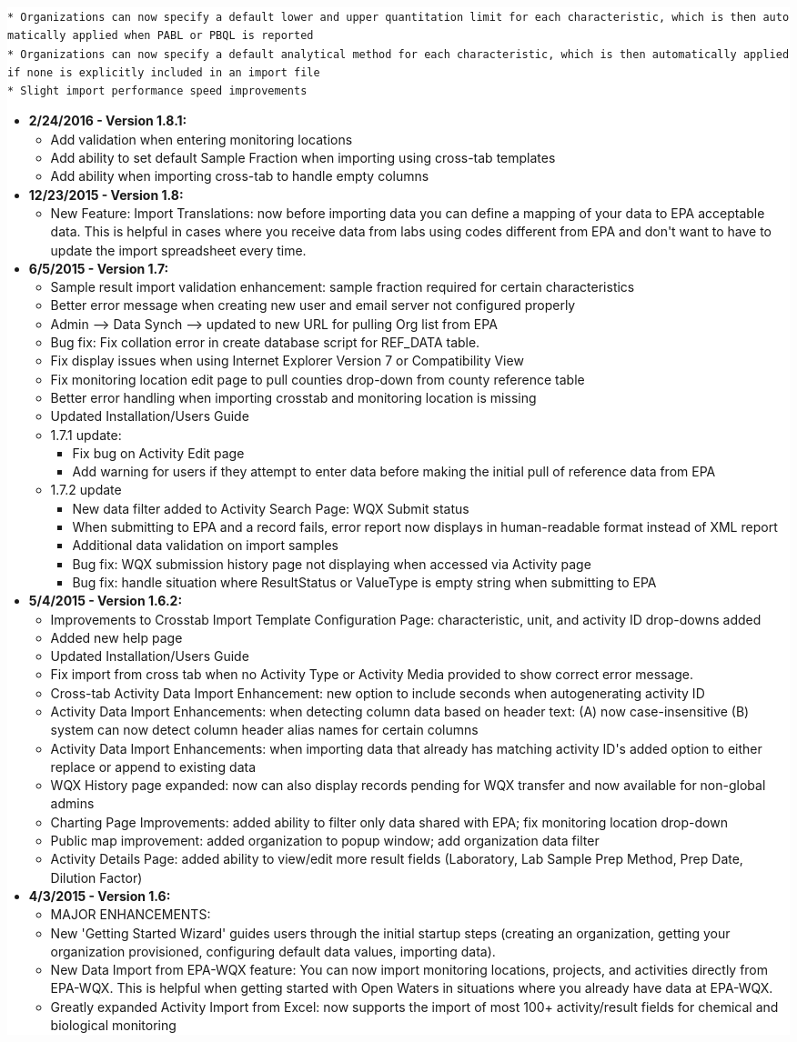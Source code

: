     * Organizations can now specify a default lower and upper quantitation limit for each characteristic, which is then automatically applied when PABL or PBQL is reported
    * Organizations can now specify a default analytical method for each characteristic, which is then automatically applied if none is explicitly included in an import file
    * Slight import performance speed improvements
* **2/24/2016 - Version 1.8.1:**
    * Add validation when entering monitoring locations
    * Add ability to set default Sample Fraction when importing using cross-tab templates
    * Add ability when importing cross-tab to handle empty columns
* **12/23/2015 - Version 1.8:**
    * New Feature: Import Translations: now before importing data you can define a mapping of your data to EPA acceptable data. This is helpful in cases where you receive data from labs using codes different from EPA and don't want to have to update the import spreadsheet every time.
* **6/5/2015 - Version 1.7:**
    * Sample result import validation enhancement: sample fraction required for certain characteristics 
    * Better error message when creating new user and email server not configured properly
    * Admin --&gt; Data Synch --&gt; updated to new URL for pulling Org list from EPA 
    * Bug fix: Fix collation error in create database script for REF_DATA table. 
    * Fix display issues when using Internet Explorer Version 7 or Compatibility View 
    * Fix monitoring location edit page to pull counties drop-down from county reference table
    * Better error handling when importing crosstab and monitoring location is missing
    * Updated Installation/Users Guide
    * 1.7.1 update:
        * Fix bug on Activity Edit page 
        * Add warning for users if they attempt to enter data before making the initial pull of reference data from EPA
    * 1.7.2 update 
        * New data filter added to Activity Search Page: WQX Submit status
        * When submitting to EPA and a record fails, error report now displays in human-readable format instead of XML report
        * Additional data validation on import samples
        * Bug fix: WQX submission history page not displaying when accessed via Activity page
        * Bug fix: handle situation where ResultStatus or ValueType is empty string when submitting to EPA
* **5/4/2015 - Version 1.6.2:** 
    * Improvements to Crosstab Import Template Configuration Page: characteristic, unit, and activity ID drop-downs added
    * Added new help page 
    * Updated Installation/Users Guide 
    * Fix import from cross tab when no Activity Type or Activity Media provided to show correct error message.
    * Cross-tab Activity Data Import Enhancement: new option to include seconds when autogenerating activity ID
    * Activity Data Import Enhancements: when detecting column data based on header text: (A) now case-insensitive (B) system can now detect column header alias names for certain columns
    * Activity Data Import Enhancements: when importing data that already has matching activity ID's added option to either replace or append to existing data
    * WQX History page expanded: now can also display records pending for WQX transfer and now available for non-global admins
    * Charting Page Improvements: added ability to filter only data shared with EPA; fix monitoring location drop-down
    * Public map improvement: added organization to popup window; add organization data filter 
    * Activity Details Page: added ability to view/edit more result fields (Laboratory, Lab Sample Prep Method, Prep Date, Dilution Factor)
* **4/3/2015 - Version 1.6:**  
    * MAJOR ENHANCEMENTS:  
    * New 'Getting Started Wizard' guides users through the initial startup steps (creating an organization, getting your organization provisioned, configuring default data values, importing data). 
    * New Data Import from EPA-WQX feature: You can now import monitoring locations, projects, and activities directly from EPA-WQX. This is helpful when getting started with Open Waters in situations where you already have data at EPA-WQX.
    * Greatly expanded Activity Import from Excel: now supports the import of most 100+ activity/result fields for chemical and biological monitoring